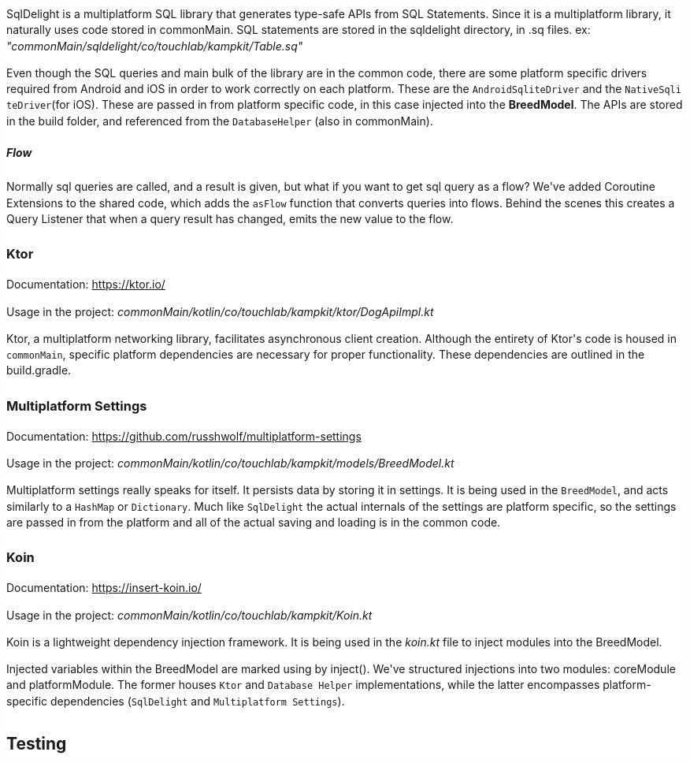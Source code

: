 SqlDelight is a multiplatform SQL library that generates type-safe APIs from SQL Statements. Since
it is a multiplatform library, it naturally uses code stored in commonMain. SQL statements are
stored in the sqldelight directory, in .sq files.
ex: *"commonMain/sqldelight/co/touchlab/kampkit/Table.sq"*

Even though the SQL queries and main bulk of the library are in the common code, there are some
platform specific drivers required from Android and iOS in order to work correctly on each platform.
These are the `AndroidSqliteDriver` and the `NativeSqliteDriver`(for iOS). These are passed in from
platform specific code, in this case injected into the **BreedModel**. The APIs are stored in the
build folder, and referenced from the `DatabaseHelper` (also in commonMain).

##### Flow

Normally sql queries are called, and a result is given, but what if you want to get sql query as a
flow? We've added Coroutine Extensions to the shared code, which adds the `asFlow` function that
converts queries into flows. Behind the scenes this creates a Query Listener that when a query
result has changed, emits the new value to the flow.

### Ktor

Documentation: https://ktor.io/

Usage in the project: *commonMain/kotlin/co/touchlab/kampkit/ktor/DogApiImpl.kt*

Ktor, a multiplatform networking library, facilitates asynchronous client creation. Although the
entirety of Ktor's code is housed in `commonMain`, specific platform dependencies are necessary for
proper functionality. These dependencies are outlined in the build.gradle.

### Multiplatform Settings

Documentation: https://github.com/russhwolf/multiplatform-settings

Usage in the project: *commonMain/kotlin/co/touchlab/kampkit/models/BreedModel.kt*

Multiplatform settings really speaks for itself. It persists data by storing it in settings. It is
being used in the `BreedModel`, and acts similarly to a `HashMap` or `Dictionary`. Much
like `SqlDelight` the actual internals of the settings are platform specific, so the settings are
passed in from the platform and all of the actual saving and loading is in the common code.

### Koin

Documentation: https://insert-koin.io/

Usage in the project: *commonMain/kotlin/co/touchlab/kampkit/Koin.kt*

Koin is a lightweight dependency injection framework. It is being used in the *koin.kt* file to
inject modules into the BreedModel.

Injected variables within the BreedModel are marked using by inject(). We've structured injections
into two modules: coreModule and platformModule. The former houses `Ktor` and `Database Helper`
implementations, while the latter encompasses platform-specific dependencies (`SqlDelight`
and `Multiplatform Settings`).

## Testing
